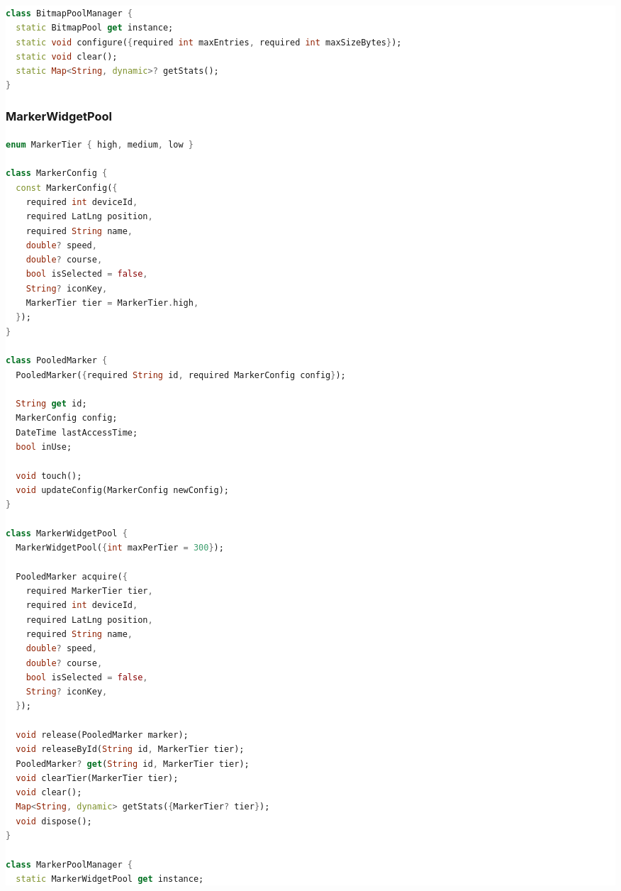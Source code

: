 ```dart
class BitmapPoolManager {
  static BitmapPool get instance;
  static void configure({required int maxEntries, required int maxSizeBytes});
  static void clear();
  static Map<String, dynamic>? getStats();
}
```

### MarkerWidgetPool

```dart
enum MarkerTier { high, medium, low }

class MarkerConfig {
  const MarkerConfig({
    required int deviceId,
    required LatLng position,
    required String name,
    double? speed,
    double? course,
    bool isSelected = false,
    String? iconKey,
    MarkerTier tier = MarkerTier.high,
  });
}

class PooledMarker {
  PooledMarker({required String id, required MarkerConfig config});
  
  String get id;
  MarkerConfig config;
  DateTime lastAccessTime;
  bool inUse;
  
  void touch();
  void updateConfig(MarkerConfig newConfig);
}

class MarkerWidgetPool {
  MarkerWidgetPool({int maxPerTier = 300});

  PooledMarker acquire({
    required MarkerTier tier,
    required int deviceId,
    required LatLng position,
    required String name,
    double? speed,
    double? course,
    bool isSelected = false,
    String? iconKey,
  });
  
  void release(PooledMarker marker);
  void releaseById(String id, MarkerTier tier);
  PooledMarker? get(String id, MarkerTier tier);
  void clearTier(MarkerTier tier);
  void clear();
  Map<String, dynamic> getStats({MarkerTier? tier});
  void dispose();
}

class MarkerPoolManager {
  static MarkerWidgetPool get instance;
```